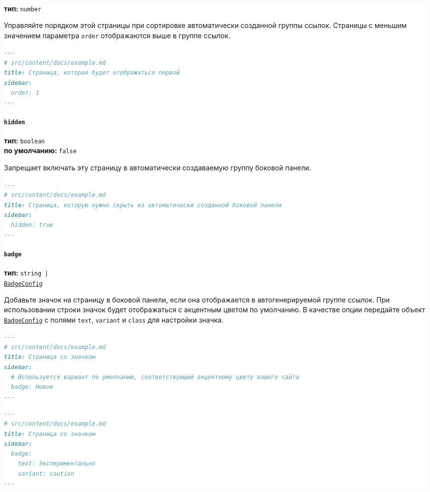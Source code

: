 **тип:** `number`

Управляйте порядком этой страницы при сортировке автоматически созданной группы ссылок.
Страницы с меньшим значением параметра `order` отображаются выше в группе ссылок.

```md
---
# src/content/docs/example.md
title: Страница, которая будет отображаться первой
sidebar:
  order: 1
---
```

#### `hidden`

**тип:** `boolean`  
**по умолчанию:** `false`

Запрещает включать эту страницу в автоматически создаваемую группу боковой панели.

```md
---
# src/content/docs/example.md
title: Страница, которую нужно скрыть из автоматически созданной боковой панели
sidebar:
  hidden: true
---
```

#### `badge`

**тип:** <code>string | <a href="/ru/reference/configuration/#badgeconfig">BadgeConfig</a></code>

Добавьте значок на страницу в боковой панели, если она отображается в автогенерируемой группе ссылок.
При использовании строки значок будет отображаться с акцентным цветом по умолчанию.
В качестве опции передайте объект [`BadgeConfig`](/ru/reference/configuration/#badgeconfig) с полями `text`, `variant` и `class` для настройки значка.

```md
---
# src/content/docs/example.md
title: Страница со значком
sidebar:
  # Используется вариант по умолчанию, соответствующий акцентному цвету вашего сайта
  badge: Новое
---
```

```md
---
# src/content/docs/example.md
title: Страница со значком
sidebar:
  badge:
    text: Экспериментально
    variant: caution
---
```
